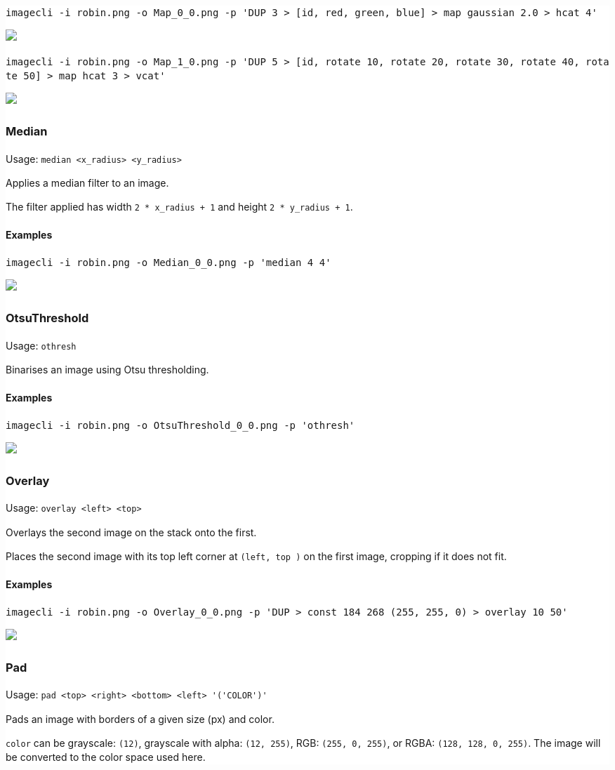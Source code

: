 <pre>imagecli -i robin.png -o Map_0_0.png -p 'DUP 3 > [id, red, green, blue] > map gaussian 2.0 > hcat 4'</pre>
<img src='images/operations/Map_0_0.png'/>
<pre>imagecli -i robin.png -o Map_1_0.png -p 'DUP 5 > [id, rotate 10, rotate 20, rotate 30, rotate 40, rotate 50] > map hcat 3 > vcat'</pre>
<img src='images/operations/Map_1_0.png'/>

### Median

Usage: `median <x_radius> <y_radius>`

Applies a median filter to an image.

The filter applied has width `2 * x_radius + 1` and height `2 * y_radius + 1`.

#### Examples

<pre>imagecli -i robin.png -o Median_0_0.png -p 'median 4 4'</pre>
<img src='images/operations/Median_0_0.png'/>

### OtsuThreshold

Usage: `othresh`

Binarises an image using Otsu thresholding.

#### Examples

<pre>imagecli -i robin.png -o OtsuThreshold_0_0.png -p 'othresh'</pre>
<img src='images/operations/OtsuThreshold_0_0.png'/>

### Overlay

Usage: `overlay <left> <top>`

Overlays the second image on the stack onto the first.

Places the second image with its top left corner at `(left, top )` on the first image,
cropping if it does not fit.

#### Examples

<pre>imagecli -i robin.png -o Overlay_0_0.png -p 'DUP > const 184 268 (255, 255, 0) > overlay 10 50'</pre>
<img src='images/operations/Overlay_0_0.png'/>

### Pad

Usage: `pad <top> <right> <bottom> <left> '('COLOR')'`

Pads an image with borders of a given size (px) and color.

`color` can be grayscale: `(12)`, grayscale with alpha: `(12, 255)`, RGB: `(255, 0, 255)`, or RGBA: `(128, 128, 0, 255)`. The image will be converted to the color space used here.


[image]: https://github.com/image-rs/image
[imageproc]: https://github.com/image-rs/imageproc